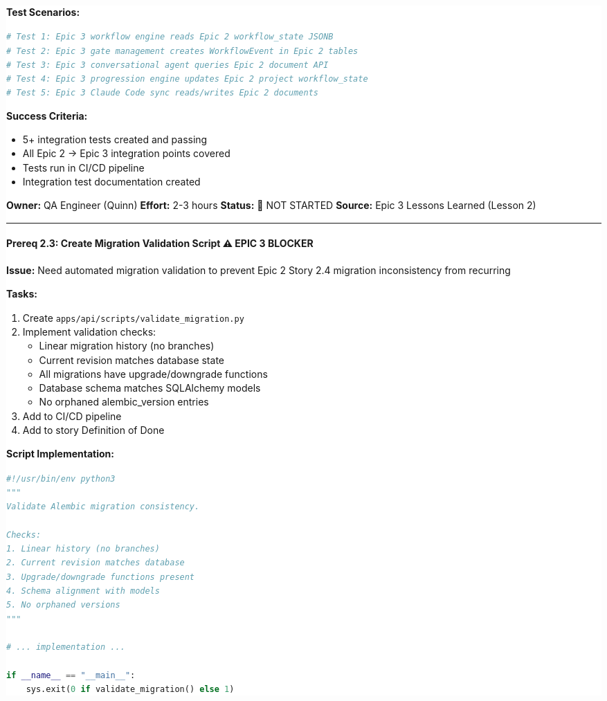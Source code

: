 **Test Scenarios:**

```python
# Test 1: Epic 3 workflow engine reads Epic 2 workflow_state JSONB
# Test 2: Epic 3 gate management creates WorkflowEvent in Epic 2 tables
# Test 3: Epic 3 conversational agent queries Epic 2 document API
# Test 4: Epic 3 progression engine updates Epic 2 project workflow_state
# Test 5: Epic 3 Claude Code sync reads/writes Epic 2 documents
```

**Success Criteria:**

- 5+ integration tests created and passing
- All Epic 2 → Epic 3 integration points covered
- Tests run in CI/CD pipeline
- Integration test documentation created

**Owner:** QA Engineer (Quinn)
**Effort:** 2-3 hours
**Status:** 🔴 NOT STARTED
**Source:** Epic 3 Lessons Learned (Lesson 2)

---

#### Prereq 2.3: Create Migration Validation Script ⚠️ EPIC 3 BLOCKER

**Issue:** Need automated migration validation to prevent Epic 2 Story 2.4 migration inconsistency from recurring

**Tasks:**

1. Create `apps/api/scripts/validate_migration.py`
2. Implement validation checks:
   - Linear migration history (no branches)
   - Current revision matches database state
   - All migrations have upgrade/downgrade functions
   - Database schema matches SQLAlchemy models
   - No orphaned alembic_version entries
3. Add to CI/CD pipeline
4. Add to story Definition of Done

**Script Implementation:**

```python
#!/usr/bin/env python3
"""
Validate Alembic migration consistency.

Checks:
1. Linear history (no branches)
2. Current revision matches database
3. Upgrade/downgrade functions present
4. Schema alignment with models
5. No orphaned versions
"""

# ... implementation ...

if __name__ == "__main__":
    sys.exit(0 if validate_migration() else 1)
```
